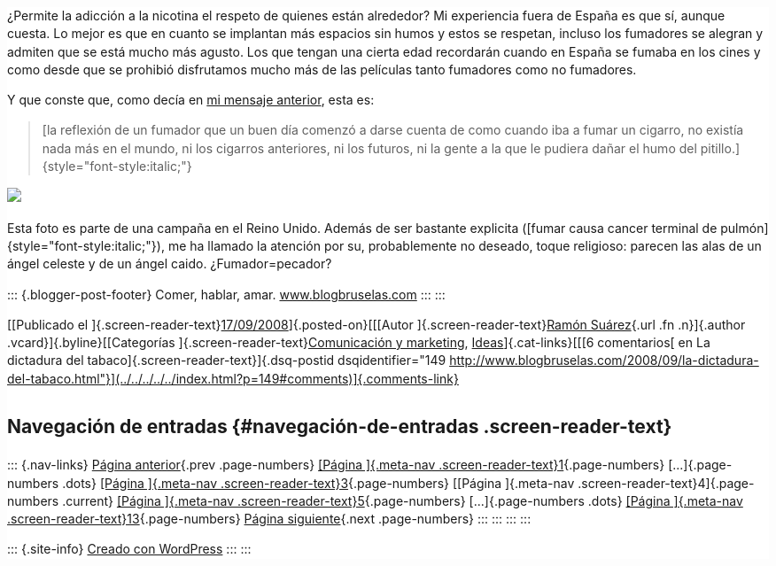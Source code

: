 ¿Permite la adicción a la nicotina el respeto de quienes están
alrededor? Mi experiencia fuera de España es que sí, aunque cuesta. Lo
mejor es que en cuanto se implantan más espacios sin humos y estos se
respetan, incluso los fumadores se alegran y admiten que se está mucho
más agusto. Los que tengan una cierta edad recordarán cuando en España
se fumaba en los cines y como desde que se prohibió disfrutamos mucho
más de las películas tanto fumadores como no fumadores.

Y que conste que, como decía en [mi mensaje
anterior](http://comerhablaramar.blogspot.com/2007/05/fumadores-espaoles-los-fumadores.html),
esta es:

> [la reflexión de un fumador que un buen día comenzó a darse cuenta de
> como cuando iba a fumar un cigarro, no existía nada más en el mundo,
> ni los cigarros anteriores, ni los futuros, ni la gente a la que le
> pudiera dañar el humo del pitillo.]{style="font-style:italic;"}

[![](http://padronel.files.wordpress.com/2008/06/pulmones.jpg?w=448&h=329)](http://padronel.files.wordpress.com/2008/06/pulmones.jpg?w=448&h=329)

Esta foto es parte de una campaña en el Reino Unido. Además de ser
bastante explicita ([fumar causa cancer terminal de
pulmón]{style="font-style:italic;"}), me ha llamado la atención por su,
probablemente no deseado, toque religioso: parecen las alas de un ángel
celeste y de un ángel caido. ¿Fumador=pecador?

::: {.blogger-post-footer}
Comer, hablar, amar. www.blogbruselas.com
:::
:::

[[Publicado el
]{.screen-reader-text}[17/09/2008](../../../../../index.html?p=149)]{.posted-on}[[[Autor
]{.screen-reader-text}[Ramón
Suárez](../../../../2010/04/30/index.html?author=2){.url .fn
.n}]{.author .vcard}]{.byline}[[Categorías
]{.screen-reader-text}[Comunicación y
marketing](../../../comunicacion-y-marketing/index.html),
[Ideas](../../index.html)]{.cat-links}[[[6 comentarios[ en La dictadura
del tabaco]{.screen-reader-text}]{.dsq-postid
dsqidentifier="149 http://www.blogbruselas.com/2008/09/la-dictadura-del-tabaco.html"}](../../../../../index.html?p=149#comments)]{.comments-link}

Navegación de entradas {#navegación-de-entradas .screen-reader-text}
----------------------

::: {.nav-links}
[Página anterior](../3/index.html){.prev .page-numbers} [[Página
]{.meta-nav .screen-reader-text}1](../../index.html){.page-numbers}
[...]{.page-numbers .dots} [[Página ]{.meta-nav
.screen-reader-text}3](../3/index.html){.page-numbers} [[Página
]{.meta-nav .screen-reader-text}4]{.page-numbers .current} [[Página
]{.meta-nav .screen-reader-text}5](../5/index.html){.page-numbers}
[...]{.page-numbers .dots} [[Página ]{.meta-nav
.screen-reader-text}13](../13/index.html){.page-numbers} [Página
siguiente](../5/index.html){.next .page-numbers}
:::
:::
:::
:::

::: {.site-info}
[Creado con WordPress](https://es.wordpress.org/)
:::
:::

